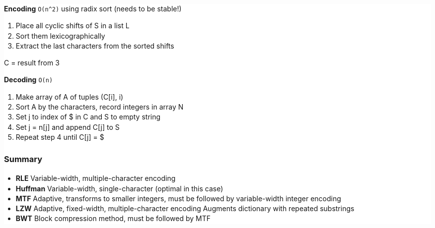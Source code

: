 **Encoding** `O(n^2)` using radix sort (needs to be stable!)

1. Place all cyclic shifts of S in a list L
2. Sort them lexicographically
3. Extract the last characters from the sorted shifts

C = result from 3

**Decoding** `O(n)`

1. Make array of A of tuples (C[i], i)
2. Sort A by the characters, record integers in array N
3. Set j to index of $ in C and S to empty string
4. Set j = n[j] and append C[j] to S
5. Repeat step 4 until C[j] = $

### Summary

- **RLE** Variable-width, multiple-character encoding
- **Huffman** Variable-width, single-character (optimal in this case)
- **MTF** Adaptive, transforms to smaller integers, must be followed by variable-width integer encoding
- **LZW** Adaptive, fixed-width, multiple-character encoding Augments dictionary with repeated substrings
- **BWT** Block compression method, must be followed by MTF
